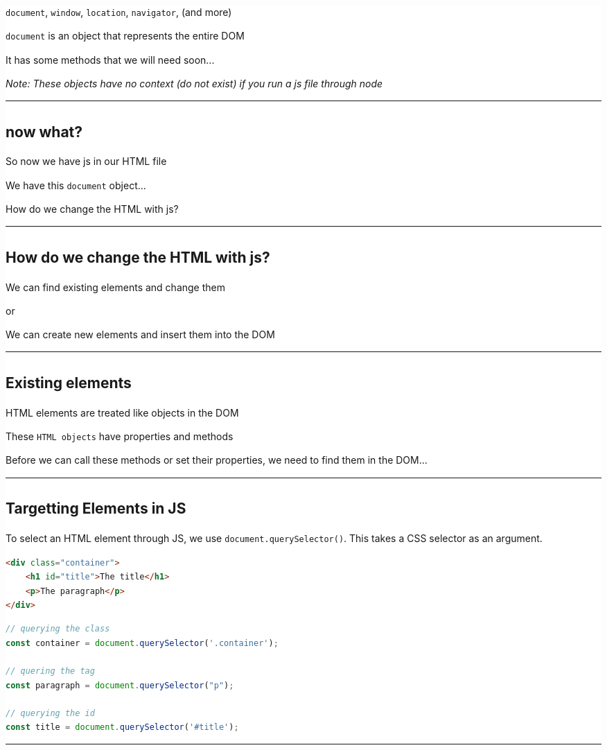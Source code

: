 `document`, `window`, `location`, `navigator`, (and more)

`document` is an object that represents the entire DOM

It has some methods that we will need soon...

_Note: These objects have no context (do not exist) if you run a js file through node_

---

## now what?

So now we have js in our HTML file

We have this `document` object...

How do we change the HTML with js?

---

## How do we change the HTML with js?

We can find existing elements and change them

or

We can create new elements and insert them into the DOM

---

## Existing elements

HTML elements are treated like objects in the DOM

These `HTML objects` have properties and methods

Before we can call these methods or set their properties, we need to find them in the DOM...

---

## Targetting Elements in JS

To select an HTML element through JS, we use `document.querySelector()`. This takes a CSS selector as an argument.

```html
<div class="container">
    <h1 id="title">The title</h1>
    <p>The paragraph</p>
</div>
```

```js
// querying the class
const container = document.querySelector('.container');

// quering the tag
const paragraph = document.querySelector("p");

// querying the id
const title = document.querySelector('#title');
```

---